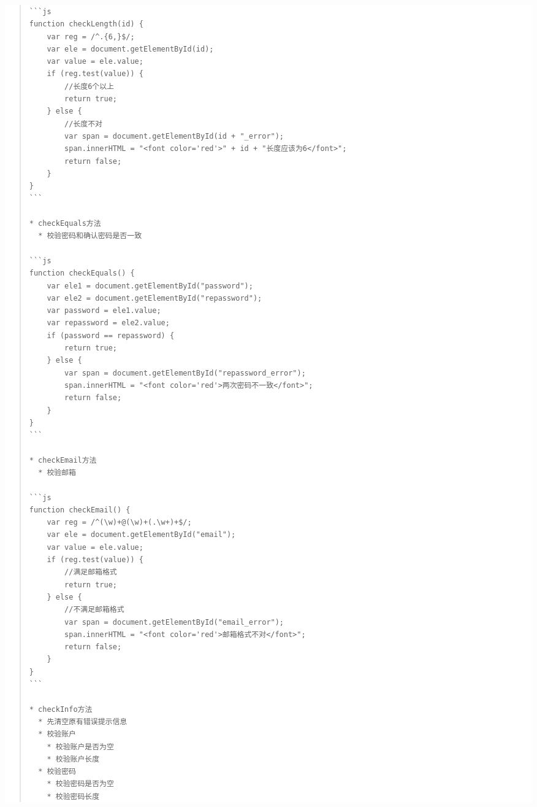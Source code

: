 >     ```js
>     function checkLength(id) {
>         var reg = /^.{6,}$/;
>         var ele = document.getElementById(id);
>         var value = ele.value;
>         if (reg.test(value)) {
>             //长度6个以上
>             return true;
>         } else {
>             //长度不对
>             var span = document.getElementById(id + "_error");
>             span.innerHTML = "<font color='red'>" + id + "长度应该为6</font>";
>             return false;
>         }
>     }
>     ```
>
>     * checkEquals方法
>       * 校验密码和确认密码是否一致
>
>     ```js
>     function checkEquals() {
>         var ele1 = document.getElementById("password");
>         var ele2 = document.getElementById("repassword");
>         var password = ele1.value;
>         var repassword = ele2.value;
>         if (password == repassword) {
>             return true;
>         } else {
>             var span = document.getElementById("repassword_error");
>             span.innerHTML = "<font color='red'>两次密码不一致</font>";
>             return false;
>         }
>     }
>     ```
>
>     * checkEmail方法
>       * 校验邮箱
>
>     ```js
>     function checkEmail() {
>         var reg = /^(\w)+@(\w)+(.\w+)+$/;
>         var ele = document.getElementById("email");
>         var value = ele.value;
>         if (reg.test(value)) {
>             //满足邮箱格式
>             return true;
>         } else {
>             //不满足邮箱格式
>             var span = document.getElementById("email_error");
>             span.innerHTML = "<font color='red'>邮箱格式不对</font>";
>             return false;
>         }
>     }
>     ```
>
>     * checkInfo方法
>       * 先清空原有错误提示信息
>       * 校验账户
>         * 校验账户是否为空
>         * 校验账户长度
>       * 校验密码
>         * 校验密码是否为空
>         * 校验密码长度